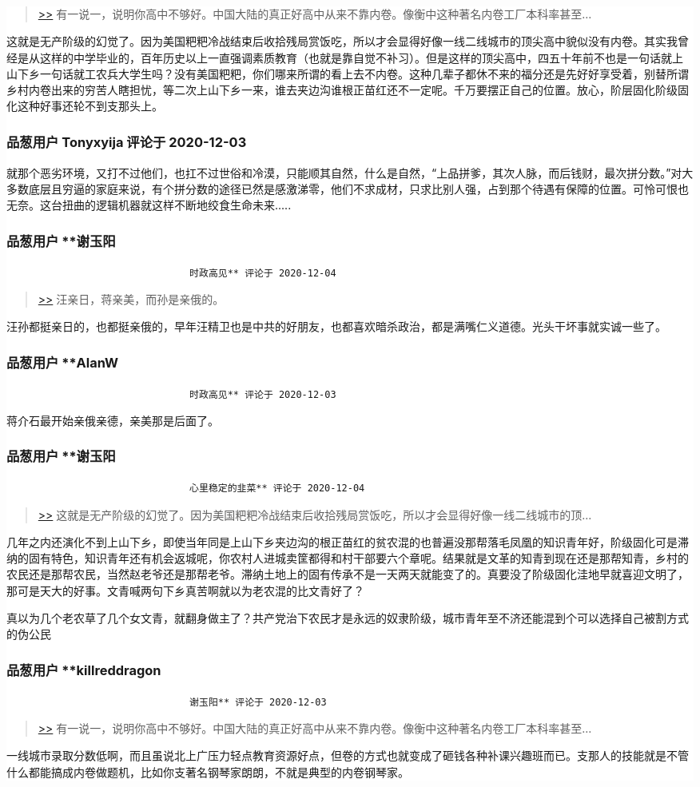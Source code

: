 > [\>>]( "/article/item_id-557857#") 有一说一，说明你高中不够好。中国大陆的真正好高中从来不靠内卷。像衡中这种著名内卷工厂本科率甚至...

  
  
这就是无产阶级的幻觉了。因为美国粑粑冷战结束后收拾残局赏饭吃，所以才会显得好像一线二线城市的顶尖高中貌似没有内卷。其实我曾经是从这样的中学毕业的，百年历史以上一直强调素质教育（也就是靠自觉不补习）。但是这样的顶尖高中，四五十年前不也是一句话就上山下乡一句话就工农兵大学生吗？没有美国粑粑，你们哪来所谓的看上去不内卷。这种几辈子都休不来的福分还是先好好享受着，别替所谓乡村内卷出来的穷苦人瞎担忧，等二次上山下乡一来，谁去夹边沟谁根正苗红还不一定呢。千万要摆正自己的位置。放心，阶层固化阶级固化这种好事还轮不到支那头上。
        


            
### 品葱用户 **Tonyxyija** 评论于 2020-12-03
        
就那个恶劣环境，又打不过他们，也扛不过世俗和冷漠，只能顺其自然，什么是自然，“上品拼爹，其次人脉，而后钱财，最次拼分数。”对大多数底层且穷逼的家庭来说，有个拼分数的途径已然是感激涕零，他们不求成材，只求比别人强，占到那个待遇有保障的位置。可怜可恨也无奈。这台扭曲的逻辑机器就这样不断地绞食生命未来.....
        


            
### 品葱用户 **谢玉阳				
									时政高见** 评论于 2020-12-04
        
> [\>>]( "/article/item_id-557861#") 汪亲日，蒋亲美，而孙是亲俄的。

  
  
汪孙都挺亲日的，也都挺亲俄的，早年汪精卫也是中共的好朋友，也都喜欢暗杀政治，都是满嘴仁义道德。光头干坏事就实诚一些了。
        


            
### 品葱用户 **AlanW				
									时政高见** 评论于 2020-12-03
        
蒋介石最开始亲俄亲德，亲美那是后面了。
        


            
### 品葱用户 **谢玉阳				
									心里稳定的韭菜** 评论于 2020-12-04
        
> [\>>]( "/article/item_id-557863#") 这就是无产阶级的幻觉了。因为美国粑粑冷战结束后收拾残局赏饭吃，所以才会显得好像一线二线城市的顶...

  
几年之内还演化不到上山下乡，即使当年同是上山下乡夹边沟的根正苗红的贫农混的也普遍没那帮落毛凤凰的知识青年好，阶级固化可是滞纳的固有特色，知识青年还有机会返城呢，你农村人进城卖筐都得和村干部要六个章呢。结果就是文革的知青到现在还是那帮知青，乡村的农民还是那帮农民，当然赵老爷还是那帮老爷。滞纳土地上的固有传承不是一天两天就能变了的。真要没了阶级固化洼地早就喜迎文明了，那可是天大的好事。文青喊两句下乡真苦啊就以为老农混的比文青好了？  
  
真以为几个老农草了几个女文青，就翻身做主了？共产党治下农民才是永远的奴隶阶级，城市青年至不济还能混到个可以选择自己被割方式的伪公民
        


            
### 品葱用户 **killreddragon				
									谢玉阳** 评论于 2020-12-03
        
> [\>>]( "/article/item_id-557857#") 有一说一，说明你高中不够好。中国大陆的真正好高中从来不靠内卷。像衡中这种著名内卷工厂本科率甚至...

  
  
一线城市录取分数低啊，而且虽说北上广压力轻点教育资源好点，但卷的方式也就变成了砸钱各种补课兴趣班而已。支那人的技能就是不管什么都能搞成内卷做题机，比如你支著名钢琴家朗朗，不就是典型的内卷钢琴家。
        


            
